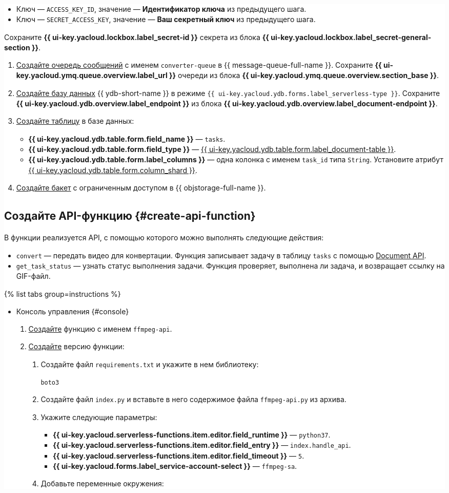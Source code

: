    * Ключ — `ACCESS_KEY_ID`, значение — **Идентификатор ключа** из предыдущего шага.
   * Ключ — `SECRET_ACCESS_KEY`, значение — **Ваш секретный ключ** из предыдущего шага.

   Сохраните **{{ ui-key.yacloud.lockbox.label_secret-id }}** секрета из блока **{{ ui-key.yacloud.lockbox.label_secret-general-section }}**.

1. [Создайте очередь сообщений](../../message-queue/operations/message-queue-new-queue.md) с именем `converter-queue` в {{ message-queue-full-name }}. Сохраните **{{ ui-key.yacloud.ymq.queue.overview.label_url }}** очереди из блока **{{ ui-key.yacloud.ymq.queue.overview.section_base }}**.
1. [Создайте базу данных](../../ydb/quickstart.md#serverless) {{ ydb-short-name }} в режиме `{{ ui-key.yacloud.ydb.forms.label_serverless-type }}`. Сохраните **{{ ui-key.yacloud.ydb.overview.label_endpoint }}** из блока **{{ ui-key.yacloud.ydb.overview.label_document-endpoint }}**.
1.  [Создайте таблицу](../../ydb/operations/schema.md#create-table)  в базе данных:

    * **{{ ui-key.yacloud.ydb.table.form.field_name }}** — `tasks`.
    * **{{ ui-key.yacloud.ydb.table.form.field_type }}** —  [{{ ui-key.yacloud.ydb.table.form.label_document-table }}](../../ydb/operations/schema.md#create-table). 
    * **{{ ui-key.yacloud.ydb.table.form.label_columns }}** — одна колонка с именем `task_id` типа `String`.  Установите атрибут [{{ ui-key.yacloud.ydb.table.form.column_shard }}](../../ydb/operations/schema.md#create-table). 

1. [Создайте бакет](../../storage/operations/buckets/create) с ограниченным доступом в {{ objstorage-full-name }}.

## Создайте API-функцию {#create-api-function}

В функции реализуется API, с помощью которого можно выполнять следующие действия:

* `convert` — передать видео для конвертации. Функция записывает задачу в таблицу `tasks`  с помощью [Document API](../../ydb/docapi/tools/aws-http.md). 
* `get_task_status` — узнать статус выполнения задачи. Функция проверяет, выполнена ли задача, и возвращает ссылку на GIF-файл.

{% list tabs group=instructions %}

- Консоль управления {#console}

  1. [Создайте](../../functions/operations/function/function-create.md) функцию с именем `ffmpeg-api`.
  1. [Создайте](../../functions/operations/function/version-manage.md) версию функции:

     1. Создайте файл `requirements.txt` и укажите в нем библиотеку:

        ```
        boto3
        ```

     1. Создайте файл `index.py` и вставьте в него содержимое файла `ffmpeg-api.py` из архива.
     1. Укажите следующие параметры:

        * **{{ ui-key.yacloud.serverless-functions.item.editor.field_runtime }}** — `python37`.
        * **{{ ui-key.yacloud.serverless-functions.item.editor.field_entry }}** — `index.handle_api`.
        * **{{ ui-key.yacloud.serverless-functions.item.editor.field_timeout }}** — `5`.
        * **{{ ui-key.yacloud.forms.label_service-account-select }}** — `ffmpeg-sa`.

     1. Добавьте переменные окружения:
